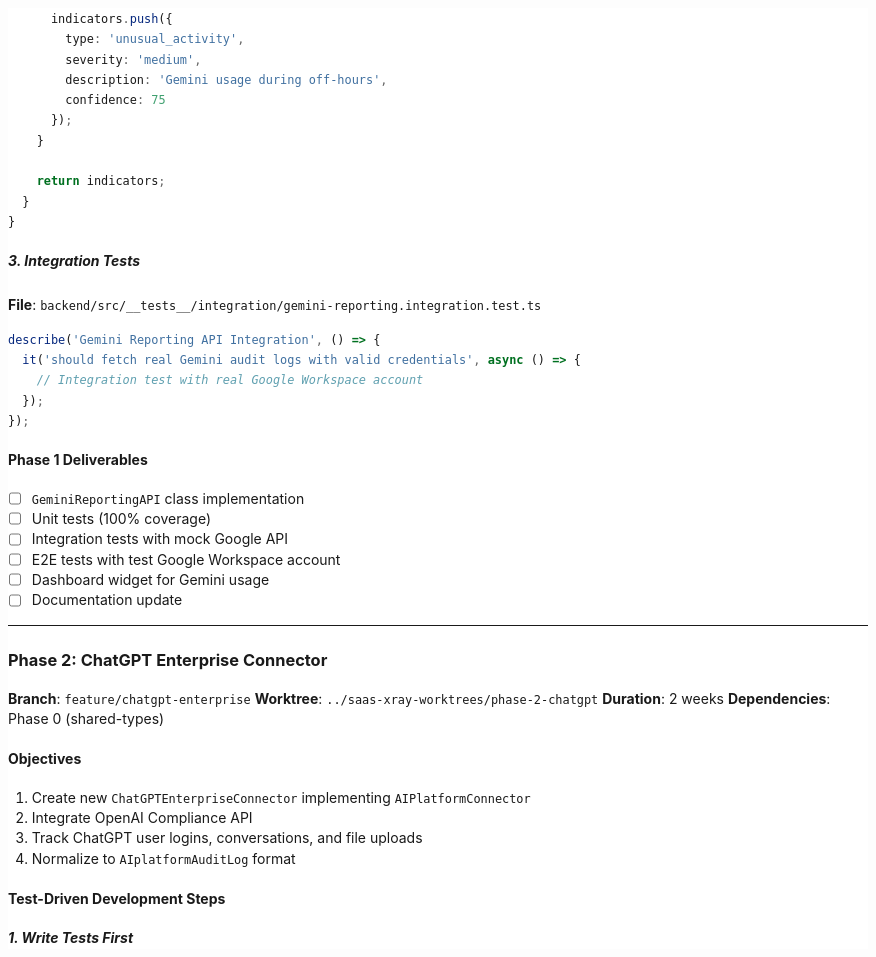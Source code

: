 ```typescript
      indicators.push({
        type: 'unusual_activity',
        severity: 'medium',
        description: 'Gemini usage during off-hours',
        confidence: 75
      });
    }

    return indicators;
  }
}
```

##### 3. Integration Tests

**File**: `backend/src/__tests__/integration/gemini-reporting.integration.test.ts`

```typescript
describe('Gemini Reporting API Integration', () => {
  it('should fetch real Gemini audit logs with valid credentials', async () => {
    // Integration test with real Google Workspace account
  });
});
```

#### Phase 1 Deliverables

- [ ] `GeminiReportingAPI` class implementation
- [ ] Unit tests (100% coverage)
- [ ] Integration tests with mock Google API
- [ ] E2E tests with test Google Workspace account
- [ ] Dashboard widget for Gemini usage
- [ ] Documentation update

---

### Phase 2: ChatGPT Enterprise Connector

**Branch**: `feature/chatgpt-enterprise`
**Worktree**: `../saas-xray-worktrees/phase-2-chatgpt`
**Duration**: 2 weeks
**Dependencies**: Phase 0 (shared-types)

#### Objectives

1. Create new `ChatGPTEnterpriseConnector` implementing `AIPlatformConnector`
2. Integrate OpenAI Compliance API
3. Track ChatGPT user logins, conversations, and file uploads
4. Normalize to `AIplatformAuditLog` format

#### Test-Driven Development Steps

##### 1. Write Tests First
